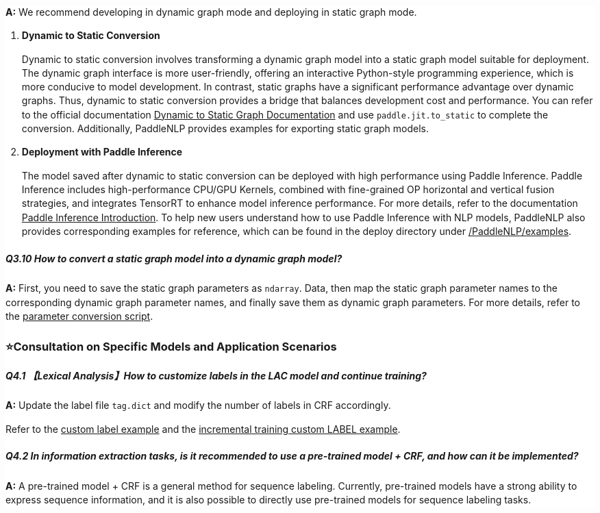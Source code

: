 **A:** We recommend developing in dynamic graph mode and deploying in static graph mode.

1. **Dynamic to Static Conversion**

   Dynamic to static conversion involves transforming a dynamic graph model into a static graph model suitable for deployment. The dynamic graph interface is more user-friendly, offering an interactive Python-style programming experience, which is more conducive to model development. In contrast, static graphs have a significant performance advantage over dynamic graphs. Thus, dynamic to static conversion provides a bridge that balances development cost and performance. You can refer to the official documentation [Dynamic to Static Graph Documentation](https://www.paddlepaddle.org.cn/documentation/docs/zh/develop/guides/04_dygraph_to_static/index_cn.html) and use `paddle.jit.to_static` to complete the conversion. Additionally, PaddleNLP provides examples for exporting static graph models.

2. **Deployment with Paddle Inference**

   The model saved after dynamic to static conversion can be deployed with high performance using Paddle Inference. Paddle Inference includes high-performance CPU/GPU Kernels, combined with fine-grained OP horizontal and vertical fusion strategies, and integrates TensorRT to enhance model inference performance. For more details, refer to the documentation [Paddle Inference Introduction](https://paddleinference.paddlepaddle.org.cn/master/product_introduction/inference_intro.html). To help new users understand how to use Paddle Inference with NLP models, PaddleNLP also provides corresponding examples for reference, which can be found in the deploy directory under [/PaddleNLP/examples](https://github.com/PaddlePaddle/PaddleNLP/tree/develop/slm/examples/).

<a name="5-2"></a>

##### Q3.10 How to convert a static graph model into a dynamic graph model?

**A:** First, you need to save the static graph parameters as `ndarray`.
Data, then map the static graph parameter names to the corresponding dynamic graph parameter names, and finally save them as dynamic graph parameters. For more details, refer to the [parameter conversion script](https://github.com/PaddlePaddle/PaddleNLP/tree/develop/paddlenlp/transformers/ernie/static_to_dygraph_params).

<a name="NLP Application Scenarios"></a>

### ⭐️Consultation on Specific Models and Application Scenarios

<a name="6-1"></a>

##### Q4.1 【Lexical Analysis】How to customize labels in the LAC model and continue training?

**A:** Update the label file `tag.dict` and modify the number of labels in CRF accordingly.

Refer to the [custom label example](https://github.com/PaddlePaddle/PaddleNLP/issues/662) and the [incremental training custom LABEL example](https://github.com/PaddlePaddle/PaddleNLP/issues/657).

<a name="6-2"></a>

##### Q4.2 In information extraction tasks, is it recommended to use a pre-trained model + CRF, and how can it be implemented?

**A:** A pre-trained model + CRF is a general method for sequence labeling. Currently, pre-trained models have a strong ability to express sequence information, and it is also possible to directly use pre-trained models for sequence labeling tasks.
